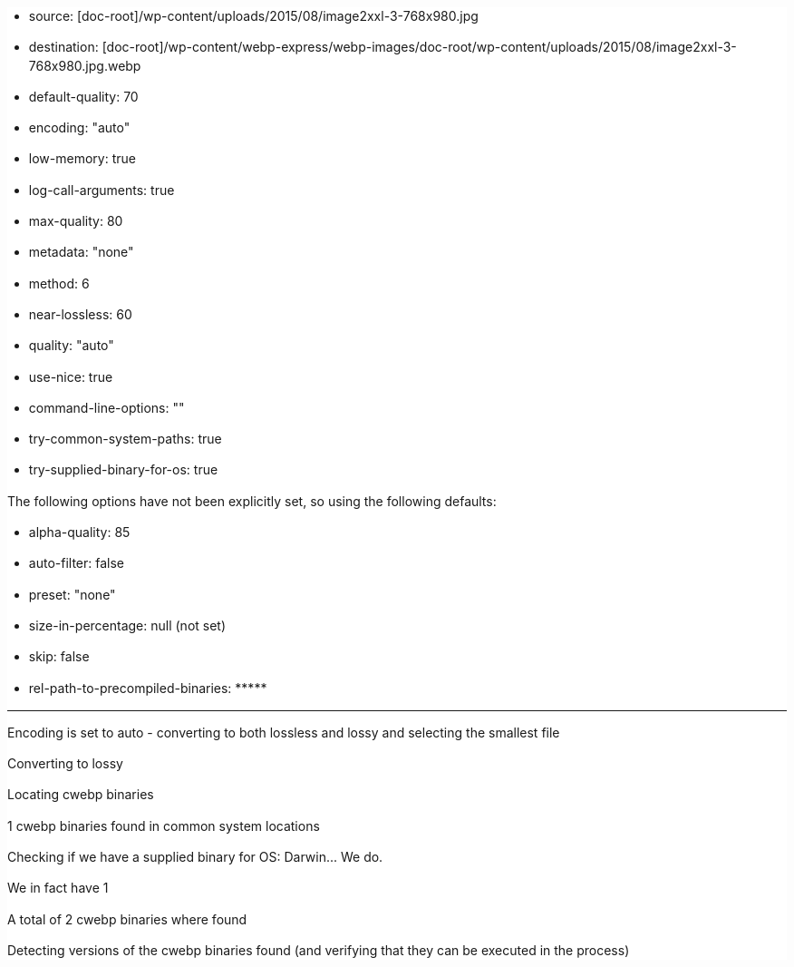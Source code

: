 - source: [doc-root]/wp-content/uploads/2015/08/image2xxl-3-768x980.jpg

- destination: [doc-root]/wp-content/webp-express/webp-images/doc-root/wp-content/uploads/2015/08/image2xxl-3-768x980.jpg.webp

- default-quality: 70

- encoding: "auto"

- low-memory: true

- log-call-arguments: true

- max-quality: 80

- metadata: "none"

- method: 6

- near-lossless: 60

- quality: "auto"

- use-nice: true

- command-line-options: ""

- try-common-system-paths: true

- try-supplied-binary-for-os: true


The following options have not been explicitly set, so using the following defaults:

- alpha-quality: 85

- auto-filter: false

- preset: "none"

- size-in-percentage: null (not set)

- skip: false

- rel-path-to-precompiled-binaries: *****

------------


Encoding is set to auto - converting to both lossless and lossy and selecting the smallest file


Converting to lossy

Locating cwebp binaries

1 cwebp binaries found in common system locations

Checking if we have a supplied binary for OS: Darwin... We do.

We in fact have 1

A total of 2 cwebp binaries where found

Detecting versions of the cwebp binaries found (and verifying that they can be executed in the process)
